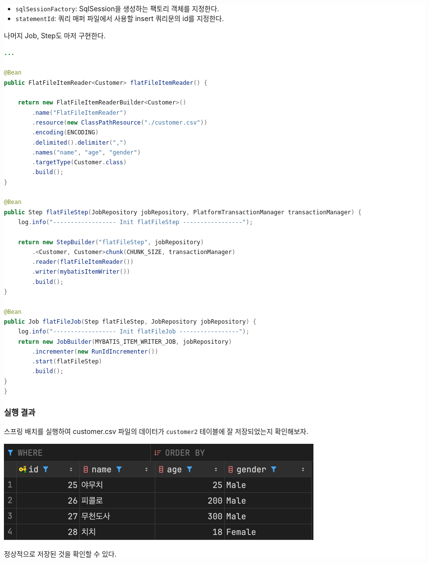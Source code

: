 - `sqlSessionFactory`: SqlSession을 생성하는 팩토리 객체를 지정한다.
- `statementId`: 쿼리 매퍼 파일에서 사용할 insert 쿼리문의 id를 지정한다.

나머지 Job, Step도 마저 구현한다.

```java
...

@Bean
public FlatFileItemReader<Customer> flatFileItemReader() {

	return new FlatFileItemReaderBuilder<Customer>()
		.name("FlatFileItemReader")
		.resource(new ClassPathResource("./customer.csv"))
		.encoding(ENCODING)
		.delimited().delimiter(",")
		.names("name", "age", "gender")
		.targetType(Customer.class)
		.build();
}

@Bean
public Step flatFileStep(JobRepository jobRepository, PlatformTransactionManager transactionManager) {
	log.info("------------------ Init flatFileStep -----------------");

	return new StepBuilder("flatFileStep", jobRepository)
		.<Customer, Customer>chunk(CHUNK_SIZE, transactionManager)
		.reader(flatFileItemReader())
		.writer(mybatisItemWriter())
		.build();
}

@Bean
public Job flatFileJob(Step flatFileStep, JobRepository jobRepository) {
	log.info("------------------ Init flatFileJob -----------------");
	return new JobBuilder(MYBATIS_ITEM_WRITER_JOB, jobRepository)
		.incrementer(new RunIdIncrementer())
		.start(flatFileStep)
		.build();
}
}
```

### 실행 결과

스프링 배치를 실행하여 customer.csv 파일의 데이터가 `customer2` 테이블에 잘 저장되었는지 확인해보자.

![img_3.png](img_3.png)

정상적으로 저장된 것을 확인할 수 있다.
